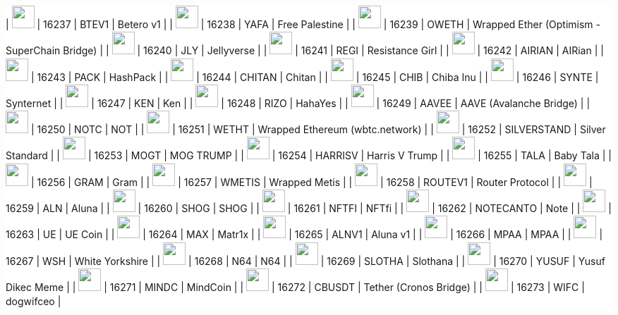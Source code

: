 | <img src="../assets/BTEV1.png" width="32" height="32"> | 16237 | BTEV1 | Betero v1 |
| <img src="../assets/YAFA.png" width="32" height="32"> | 16238 | YAFA | Free Palestine |
| <img src="../assets/OWETH.png" width="32" height="32"> | 16239 | OWETH | Wrapped Ether (Optimism - SuperChain Bridge) |
| <img src="../assets/JLY.png" width="32" height="32"> | 16240 | JLY | Jellyverse |
| <img src="../assets/REGI.png" width="32" height="32"> | 16241 | REGI | Resistance Girl |
| <img src="../assets/AIRIAN.png" width="32" height="32"> | 16242 | AIRIAN | AIRian |
| <img src="../assets/PACK.png" width="32" height="32"> | 16243 | PACK | HashPack |
| <img src="../assets/CHITAN.png" width="32" height="32"> | 16244 | CHITAN | Chitan |
| <img src="../assets/CHIB.png" width="32" height="32"> | 16245 | CHIB | Chiba Inu |
| <img src="../assets/SYNTE.png" width="32" height="32"> | 16246 | SYNTE | Synternet |
| <img src="../assets/KEN.png" width="32" height="32"> | 16247 | KEN | Ken |
| <img src="../assets/RIZO.png" width="32" height="32"> | 16248 | RIZO | HahaYes |
| <img src="../assets/AAVEE.png" width="32" height="32"> | 16249 | AAVEE | AAVE (Avalanche Bridge) |
| <img src="../assets/NOTC.png" width="32" height="32"> | 16250 | NOTC | NOT |
| <img src="../assets/WETHT.png" width="32" height="32"> | 16251 | WETHT | Wrapped Ethereum (wbtc.network) |
| <img src="../assets/SILVERSTAND.png" width="32" height="32"> | 16252 | SILVERSTAND | Silver Standard |
| <img src="../assets/MOGT.png" width="32" height="32"> | 16253 | MOGT | MOG TRUMP |
| <img src="../assets/HARRISV.png" width="32" height="32"> | 16254 | HARRISV | Harris V Trump |
| <img src="../assets/TALA.png" width="32" height="32"> | 16255 | TALA | Baby Tala |
| <img src="../assets/GRAM.png" width="32" height="32"> | 16256 | GRAM | Gram |
| <img src="../assets/WMETIS.png" width="32" height="32"> | 16257 | WMETIS | Wrapped Metis |
| <img src="../assets/ROUTEV1.png" width="32" height="32"> | 16258 | ROUTEV1 | Router Protocol |
| <img src="../assets/ALN.png" width="32" height="32"> | 16259 | ALN | Aluna |
| <img src="../assets/SHOG.png" width="32" height="32"> | 16260 | SHOG | SHOG |
| <img src="../assets/NFTFI.png" width="32" height="32"> | 16261 | NFTFI | NFTfi |
| <img src="../assets/NOTECANTO.png" width="32" height="32"> | 16262 | NOTECANTO | Note |
| <img src="../assets/UE.png" width="32" height="32"> | 16263 | UE | UE Coin |
| <img src="../assets/MAX.png" width="32" height="32"> | 16264 | MAX | Matr1x |
| <img src="../assets/ALNV1.png" width="32" height="32"> | 16265 | ALNV1 | Aluna v1 |
| <img src="../assets/MPAA.png" width="32" height="32"> | 16266 | MPAA | MPAA |
| <img src="../assets/WSH.png" width="32" height="32"> | 16267 | WSH | White Yorkshire |
| <img src="../assets/N64.png" width="32" height="32"> | 16268 | N64 | N64 |
| <img src="../assets/SLOTHA.png" width="32" height="32"> | 16269 | SLOTHA | Slothana |
| <img src="../assets/YUSUF.png" width="32" height="32"> | 16270 | YUSUF | Yusuf Dikec Meme |
| <img src="../assets/MINDC.png" width="32" height="32"> | 16271 | MINDC | MindCoin |
| <img src="../assets/CBUSDT.png" width="32" height="32"> | 16272 | CBUSDT | Tether (Cronos Bridge) |
| <img src="../assets/WIFC.png" width="32" height="32"> | 16273 | WIFC | dogwifceo |